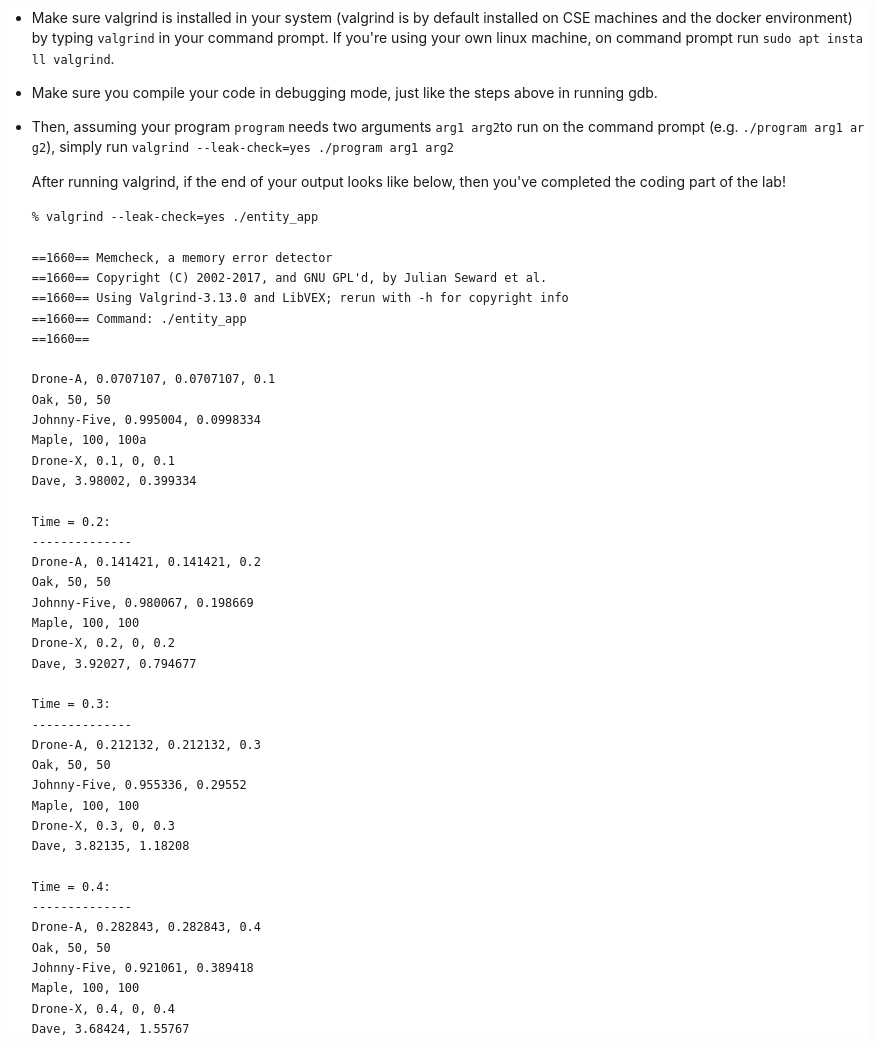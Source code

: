  * Make sure valgrind is installed in your system (valgrind is by default installed on CSE machines and the docker environment) by typing `valgrind` in your command prompt. If you're using your own linux machine, on command prompt run `sudo apt install valgrind`.
  
  * Make sure you compile your code in debugging mode, just like the steps above in running gdb.
  
  * Then, assuming your program `program` needs two arguments `arg1 arg2`to run on the command prompt (e.g. `./program arg1 arg2`), simply run `valgrind --leak-check=yes ./program arg1 arg2`

    After running valgrind, if the end of your output looks like below, then you've completed the coding part of the lab!

    ````
    % valgrind --leak-check=yes ./entity_app 

    ==1660== Memcheck, a memory error detector
    ==1660== Copyright (C) 2002-2017, and GNU GPL'd, by Julian Seward et al.
    ==1660== Using Valgrind-3.13.0 and LibVEX; rerun with -h for copyright info
    ==1660== Command: ./entity_app
    ==1660== 

    Drone-A, 0.0707107, 0.0707107, 0.1
    Oak, 50, 50
    Johnny-Five, 0.995004, 0.0998334
    Maple, 100, 100a
    Drone-X, 0.1, 0, 0.1
    Dave, 3.98002, 0.399334

    Time = 0.2:
    --------------
    Drone-A, 0.141421, 0.141421, 0.2
    Oak, 50, 50
    Johnny-Five, 0.980067, 0.198669
    Maple, 100, 100
    Drone-X, 0.2, 0, 0.2
    Dave, 3.92027, 0.794677

    Time = 0.3:
    --------------
    Drone-A, 0.212132, 0.212132, 0.3
    Oak, 50, 50
    Johnny-Five, 0.955336, 0.29552
    Maple, 100, 100
    Drone-X, 0.3, 0, 0.3
    Dave, 3.82135, 1.18208

    Time = 0.4:
    --------------
    Drone-A, 0.282843, 0.282843, 0.4
    Oak, 50, 50
    Johnny-Five, 0.921061, 0.389418
    Maple, 100, 100
    Drone-X, 0.4, 0, 0.4
    Dave, 3.68424, 1.55767
